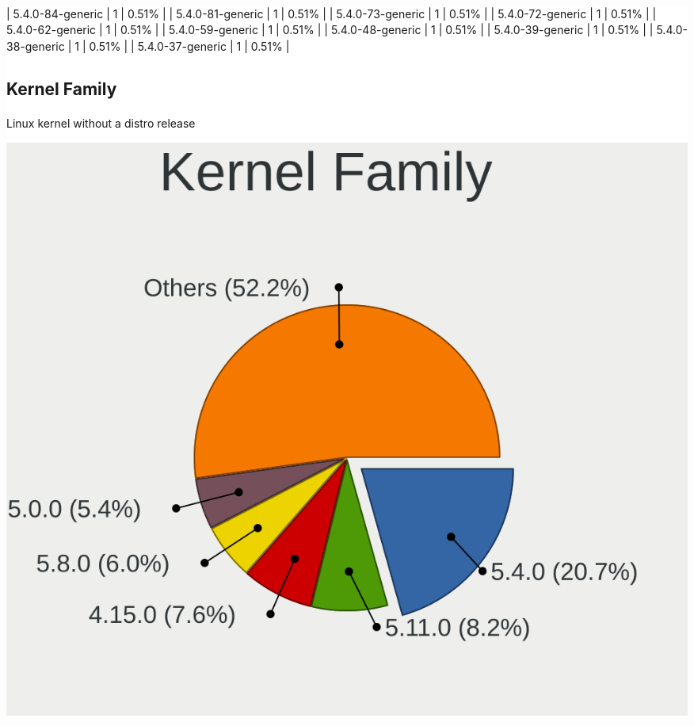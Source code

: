 | 5.4.0-84-generic         | 1        | 0.51%   |
| 5.4.0-81-generic         | 1        | 0.51%   |
| 5.4.0-73-generic         | 1        | 0.51%   |
| 5.4.0-72-generic         | 1        | 0.51%   |
| 5.4.0-62-generic         | 1        | 0.51%   |
| 5.4.0-59-generic         | 1        | 0.51%   |
| 5.4.0-48-generic         | 1        | 0.51%   |
| 5.4.0-39-generic         | 1        | 0.51%   |
| 5.4.0-38-generic         | 1        | 0.51%   |
| 5.4.0-37-generic         | 1        | 0.51%   |

Kernel Family
-------------

Linux kernel without a distro release

![Kernel Family](./images/pie_chart/os_kernel_family.svg)
